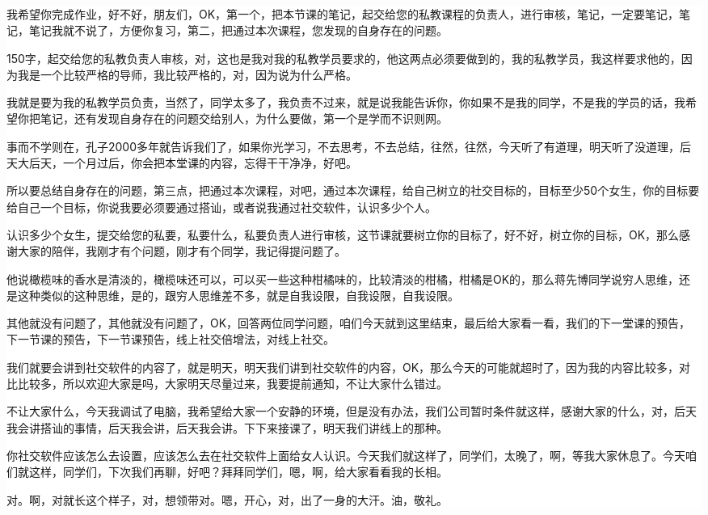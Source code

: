 我希望你完成作业，好不好，朋友们，OK，第一个，把本节课的笔记，起交给您的私教课程的负责人，进行审核，笔记，一定要笔记，笔记，笔记我就不说了，方便你复习，第二，把通过本次课程，您发现的自身存在的问题。

150字，起交给您的私教负责人审核，对，这也是我对我的私教学员要求的，他这两点必须要做到的，我的私教学员，我这样要求他的，因为我是一个比较严格的导师，我比较严格的，对，因为说为什么严格。

我就是要为我的私教学员负责，当然了，同学太多了，我负责不过来，就是说我能告诉你，你如果不是我的同学，不是我的学员的话，我希望你把笔记，还有发现自身存在的问题交给别人，为什么要做，第一个是学而不识则网。

事而不学则在，孔子2000多年就告诉我们了，如果你光学习，不去思考，不去总结，往然，往然，今天听了有道理，明天听了没道理，后天大后天，一个月过后，你会把本堂课的内容，忘得干干净净，好吧。

所以要总结自身存在的问题，第三点，把通过本次课程，对吧，通过本次课程，给自己树立的社交目标的，目标至少50个女生，你的目标要给自己一个目标，你说我要必须要通过搭讪，或者说我通过社交软件，认识多少个人。

认识多少个女生，提交给您的私要，私要什么，私要负责人进行审核，这节课就要树立你的目标了，好不好，树立你的目标，OK，那么感谢大家的陪伴，我刚才有个问题，刚才有个同学，我记得提问题了。

他说橄榄味的香水是清淡的，橄榄味还可以，可以买一些这种柑橘味的，比较清淡的柑橘，柑橘是OK的，那么蒋先博同学说穷人思维，还是这种类似的这种思维，是的，跟穷人思维差不多，就是自我设限，自我设限，自我设限。

其他就没有问题了，其他就没有问题了，OK，回答两位同学问题，咱们今天就到这里结束，最后给大家看一看，我们的下一堂课的预告，下一节课的预告，下一节课预告，线上社交倍增法，对线上社交。

我们就要会讲到社交软件的内容了，就是明天，明天我们讲到社交软件的内容，OK，那么今天的可能就超时了，因为我的内容比较多，对比比较多，所以欢迎大家是吗，大家明天尽量过来，我要提前通知，不让大家什么错过。

不让大家什么，今天我调试了电脑，我希望给大家一个安静的环境，但是没有办法，我们公司暂时条件就这样，感谢大家的什么，对，后天我会讲搭讪的事情，后天我会讲，后天我会讲。下下来接课了，明天我们讲线上的那种。

你社交软件应该怎么去设置，应该怎么去在社交软件上面给女人认识。今天我们就这样了，同学们，太晚了，啊，等我大家休息了。今天咱们就这样，同学们，下次我们再聊，好吧？拜拜同学们，嗯，啊，给大家看看我的长相。

对。啊，对就长这个样子，对，想领带对。嗯，开心，对，出了一身的大汗。油，敬礼。